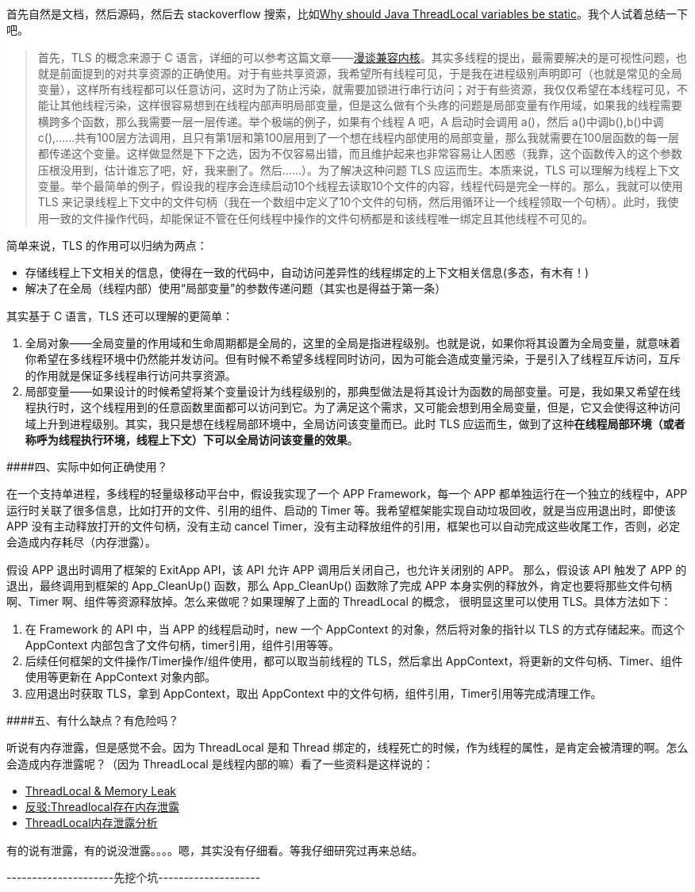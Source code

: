 首先自然是文档，然后源码，然后去 stackoverflow 搜索，比如[Why should Java ThreadLocal variables be static](http://stackoverflow.com/questions/2784009/why-should-java-threadlocal-variables-be-static)。我个人试着总结一下吧。

> 首先，TLS 的概念来源于 C 语言，详细的可以参考这篇文章——[漫谈兼容内核](http://www.longene.org/techdoc/0328131001224576926.html)。其实多线程的提出，最需要解决的是可视性问题，也就是前面提到的对共享资源的正确使用。对于有些共享资源，我希望所有线程可见，于是我在进程级别声明即可（也就是常见的全局变量），这样所有线程都可以任意访问，这时为了防止污染，就需要加锁进行串行访问；对于有些资源，我仅仅希望在本线程可见，不能让其他线程污染，这样很容易想到在线程内部声明局部变量，但是这么做有个头疼的问题是局部变量有作用域，如果我的线程需要横跨多个函数，那么我需要一层一层传递。举个极端的例子，如果有个线程 A 吧，A 启动时会调用 a()，然后 a()中调b(),b()中调 c(),……共有100层方法调用，且只有第1层和第100层用到了一个想在线程内部使用的局部变量，那么我就需要在100层函数的每一层都传递这个变量。这样做显然是下下之选，因为不仅容易出错，而且维护起来也非常容易让人困惑（我靠，这个函数传入的这个参数压根没用到，估计谁忘了吧，好，我来删了。然后……）。为了解决这种问题 TLS 应运而生。本质来说，TLS 可以理解为线程上下文变量。举个最简单的例子，假设我的程序会连续启动10个线程去读取10个文件的内容，线程代码是完全一样的。那么，我就可以使用 TLS 来记录线程上下文中的文件句柄（我在一个数组中定义了10个文件的句柄，然后用循环让一个线程领取一个句柄）。此时，我使用一致的文件操作代码，却能保证不管在任何线程中操作的文件句柄都是和该线程唯一绑定且其他线程不可见的。

	
简单来说，TLS 的作用可以归纳为两点：

* 存储线程上下文相关的信息，使得在一致的代码中，自动访问差异性的线程绑定的上下文相关信息(多态，有木有！)
* 解决了在全局（线程内部）使用“局部变量”的参数传递问题（其实也是得益于第一条）

其实基于 C 语言，TLS 还可以理解的更简单：

1. 全局对象——全局变量的作用域和生命周期都是全局的，这里的全局是指进程级别。也就是说，如果你将其设置为全局变量，就意味着你希望在多线程环境中仍然能并发访问。但有时候不希望多线程同时访问，因为可能会造成变量污染，于是引入了线程互斥访问，互斥的作用就是保证多线程串行访问共享资源。
2. 局部变量——如果设计的时候希望将某个变量设计为线程级别的，那典型做法是将其设计为函数的局部变量。可是，我如果又希望在线程执行时，这个线程用到的任意函数里面都可以访问到它。为了满足这个需求，又可能会想到用全局变量，但是，它又会使得这种访问域上升到进程级别。其实，我只是想在线程局部环境中，全局访问该变量而已。此时 TLS 应运而生，做到了这种**在线程局部环境（或者称呼为线程执行环境，线程上下文）下可以全局访问该变量的效果**。


####四、实际中如何正确使用？

在一个支持单进程，多线程的轻量级移动平台中，假设我实现了一个 APP Framework，每一个 APP 都单独运行在一个独立的线程中，APP 运行时关联了很多信息，比如打开的文件、引用的组件、启动的 Timer 等。我希望框架能实现自动垃圾回收，就是当应用退出时，即使该 APP 没有主动释放打开的文件句柄，没有主动 cancel Timer，没有主动释放组件的引用，框架也可以自动完成这些收尾工作，否则，必定会造成内存耗尽（内存泄露）。 

假设 APP 退出时调用了框架的 ExitApp API，该 API 允许 APP 调用后关闭自己，也允许关闭别的 APP。 那么，假设该 API 触发了 APP 的退出，最终调用到框架的 App_CleanUp() 函数，那么 App_CleanUp() 函数除了完成 APP 本身实例的释放外，肯定也要将那些文件句柄啊、Timer 啊、组件等资源释放掉。怎么来做呢？如果理解了上面的 ThreadLocal 的概念， 很明显这里可以使用 TLS。具体方法如下：

1. 在 Framework 的 API 中，当 APP 的线程启动时，new 一个 AppContext 的对象，然后将对象的指针以 TLS 的方式存储起来。而这个 AppContext 内部包含了文件句柄，timer引用，组件引用等等。
2. 后续任何框架的文件操作/Timer操作/组件使用，都可以取当前线程的 TLS，然后拿出 AppContext，将更新的文件句柄、Timer、组件使用等更新在 AppContext 对象内部。
3. 应用退出时获取 TLS，拿到 AppContext，取出 AppContext 中的文件句柄，组件引用，Timer引用等完成清理工作。

####五、有什么缺点？有危险吗？

听说有内存泄露，但是感觉不会。因为 ThreadLocal 是和 Thread 绑定的，线程死亡的时候，作为线程的属性，是肯定会被清理的啊。怎么会造成内存泄露呢？（因为 ThreadLocal 是线程内部的嘛）看了一些资料是这样说的：

* [ThreadLocal & Memory Leak](http://stackoverflow.com/questions/17968803/threadlocal-memory-leak)
* [反驳:Threadlocal存在内存泄露](http://my.oschina.net/xpbug/blog/113444)
* [ThreadLocal内存泄露分析](http://liuinsect.iteye.com/blog/1827012)

有的说有泄露，有的说没泄露。。。。嗯，其实没有仔细看。等我仔细研究过再来总结。

---------------------先挖个坑--------------------